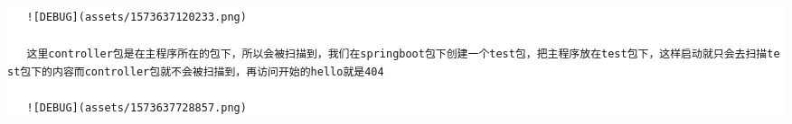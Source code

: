        ![DEBUG](assets/1573637120233.png)

       这里controller包是在主程序所在的包下，所以会被扫描到，我们在springboot包下创建一个test包，把主程序放在test包下，这样启动就只会去扫描test包下的内容而controller包就不会被扫描到，再访问开始的hello就是404

       ![DEBUG](assets/1573637728857.png)
